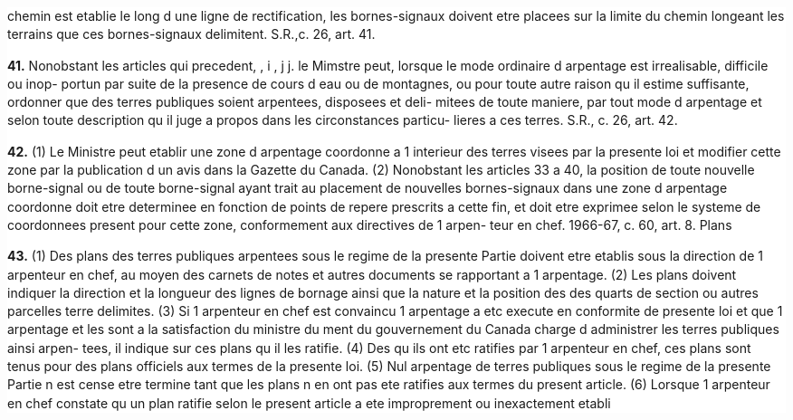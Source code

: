 chemin est etablie le long d une ligne de
rectification, les bornes-signaux doivent etre
placees sur la limite du chemin longeant les
terrains que ces bornes-signaux delimitent.
S.R.,c. 26, art. 41.

**41.** Nonobstant les articles qui precedent,
,
i , j j.
le Mimstre peut, lorsque le mode ordinaire
d arpentage est irrealisable, difficile ou inop-
portun par suite de la presence de cours d eau
ou de montagnes, ou pour toute autre raison
qu il estime suffisante, ordonner que des terres
publiques soient arpentees, disposees et deli-
mitees de toute maniere, par tout mode
d arpentage et selon toute description qu il
juge a propos dans les circonstances particu-
lieres a ces terres. S.R., c. 26, art. 42.

**42.** (1) Le Ministre peut etablir une zone
d arpentage coordonne a 1 interieur des terres
visees par la presente loi et modifier cette
zone par la publication d un avis dans la
Gazette du Canada.
(2) Nonobstant les articles 33 a 40, la
position de toute nouvelle borne-signal ou de
toute borne-signal ayant trait au placement
de nouvelles bornes-signaux dans une zone
d arpentage coordonne doit etre determinee
en fonction de points de repere prescrits a
cette fin, et doit etre exprimee selon le
systeme de coordonnees present pour cette
zone, conformement aux directives de 1 arpen-
teur en chef. 1966-67, c. 60, art. 8.
Plans

**43.** (1) Des plans des terres publiques
arpentees sous le regime de la presente Partie
doivent etre etablis sous la direction de
1 arpenteur en chef, au moyen des carnets de
notes et autres documents se rapportant a
1 arpentage.
(2) Les plans doivent indiquer la direction
et la longueur des lignes de bornage ainsi que
la nature et la position des
des quarts de section ou autres parcelles
terre delimites.
(3) Si 1 arpenteur en chef est convaincu
1 arpentage a etc execute en conformite de
presente loi et que 1 arpentage et les
sont a la satisfaction du ministre du
ment du gouvernement du Canada charge
d administrer les terres publiques ainsi arpen-
tees, il indique sur ces plans qu il les ratifie.
(4) Des qu ils ont etc ratifies par 1 arpenteur
en chef, ces plans sont tenus pour des plans
officiels aux termes de la presente loi.
(5) Nul arpentage de terres publiques sous
le regime de la presente Partie n est cense
etre termine tant que les plans n en ont pas
ete ratifies aux termes du present article.
(6) Lorsque 1 arpenteur en chef constate
qu un plan ratifie selon le present article a
ete improprement ou inexactement etabli